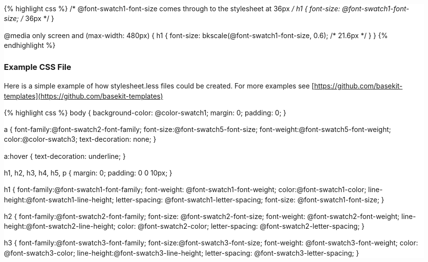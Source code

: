 {% highlight css %}
/* @font-swatch1-font-size comes through to the stylesheet at 36px */
h1 {
	font-size: @font-swatch1-font-size; /* 36px */
}

@media only screen and (max-width: 480px) {
	h1 {
		font-size: bkscale(@font-swatch1-font-size, 0.6); /* 21.6px */
	}
}
{% endhighlight %}

### Example CSS File
Here is a simple example of how stylesheet.less files could be created. For more examples see [https://github.com/basekit-templates](https://github.com/basekit-templates)

{% highlight css %}
body {
	background-color: @color-swatch1;
	margin: 0;
	padding: 0;
}

a {
	font-family:@font-swatch2-font-family;
	font-size:@font-swatch5-font-size;
	font-weight:@font-swatch5-font-weight;
	color:@color-swatch3;
	text-decoration: none;
}

a:hover {
	text-decoration: underline;
}

h1, h2, h3, h4, h5, p {
	margin: 0;
	padding: 0 0 10px;
}

h1 {
	font-family:@font-swatch1-font-family;
	font-weight: @font-swatch1-font-weight;
	color:@font-swatch1-color;
	line-height:@font-swatch1-line-height;
	letter-spacing: @font-swatch1-letter-spacing;
	font-size: @font-swatch1-font-size;
}

h2 {
	font-family:@font-swatch2-font-family;
	font-size: @font-swatch2-font-size;
	font-weight: @font-swatch2-font-weight;
	line-height:@font-swatch2-line-height;
	color: @font-swatch2-color;
	letter-spacing: @font-swatch2-letter-spacing;
}

h3 {
	font-family:@font-swatch3-font-family;
	font-size:@font-swatch3-font-size;
	font-weight: @font-swatch3-font-weight;
	color: @font-swatch3-color;
	line-height:@font-swatch3-line-height;
	letter-spacing: @font-swatch3-letter-spacing;
}